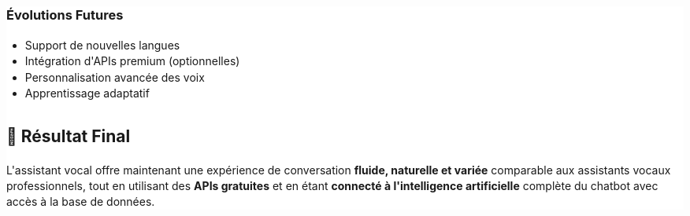 ### Évolutions Futures
- Support de nouvelles langues
- Intégration d'APIs premium (optionnelles)
- Personnalisation avancée des voix
- Apprentissage adaptatif

## 🎯 Résultat Final

L'assistant vocal offre maintenant une expérience de conversation **fluide, naturelle et variée** comparable aux assistants vocaux professionnels, tout en utilisant des **APIs gratuites** et en étant **connecté à l'intelligence artificielle** complète du chatbot avec accès à la base de données. 